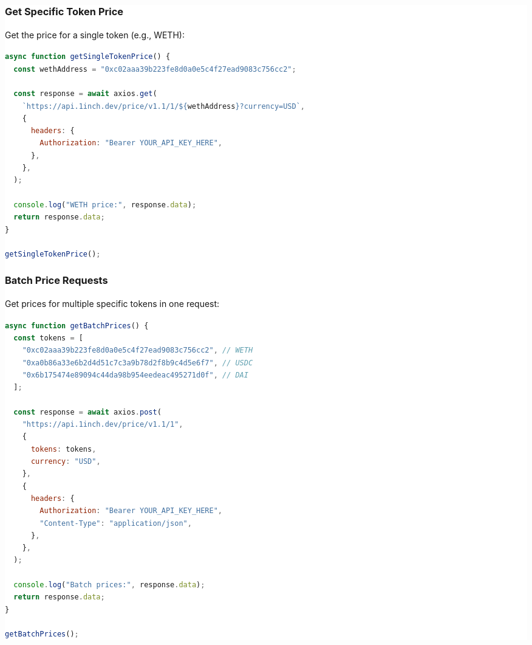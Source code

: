 ### Get Specific Token Price

Get the price for a single token (e.g., WETH):

```javascript
async function getSingleTokenPrice() {
  const wethAddress = "0xc02aaa39b223fe8d0a0e5c4f27ead9083c756cc2";

  const response = await axios.get(
    `https://api.1inch.dev/price/v1.1/1/${wethAddress}?currency=USD`,
    {
      headers: {
        Authorization: "Bearer YOUR_API_KEY_HERE",
      },
    },
  );

  console.log("WETH price:", response.data);
  return response.data;
}

getSingleTokenPrice();
```

### Batch Price Requests

Get prices for multiple specific tokens in one request:

```javascript
async function getBatchPrices() {
  const tokens = [
    "0xc02aaa39b223fe8d0a0e5c4f27ead9083c756cc2", // WETH
    "0xa0b86a33e6b2d4d51c7c3a9b78d2f8b9c4d5e6f7", // USDC
    "0x6b175474e89094c44da98b954eedeac495271d0f", // DAI
  ];

  const response = await axios.post(
    "https://api.1inch.dev/price/v1.1/1",
    {
      tokens: tokens,
      currency: "USD",
    },
    {
      headers: {
        Authorization: "Bearer YOUR_API_KEY_HERE",
        "Content-Type": "application/json",
      },
    },
  );

  console.log("Batch prices:", response.data);
  return response.data;
}

getBatchPrices();
```
